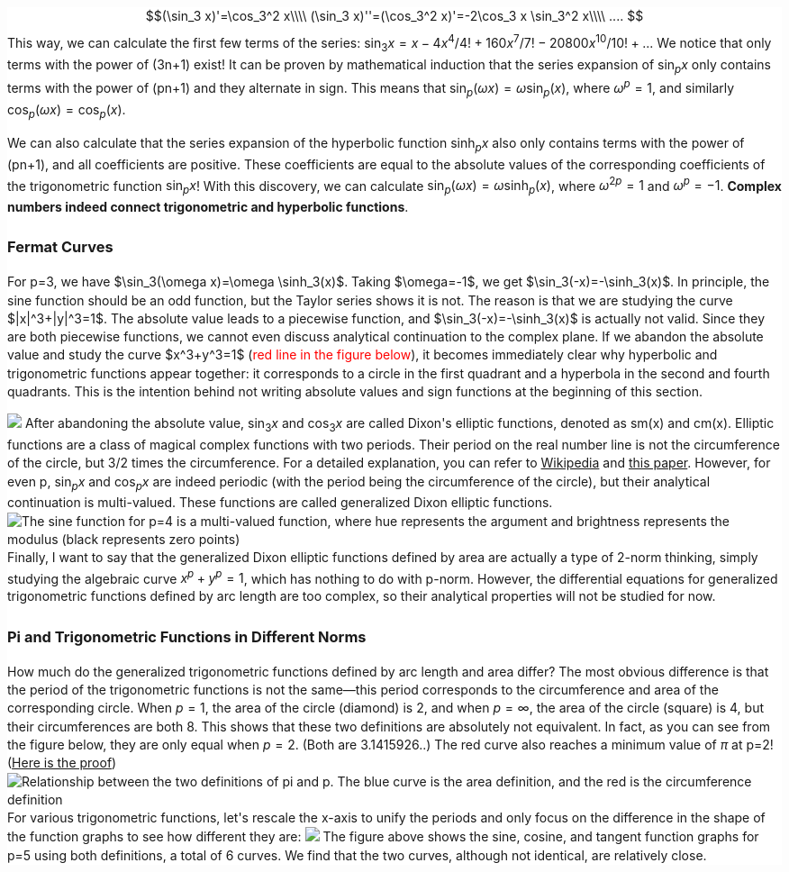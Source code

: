 $$(\sin_3 x)'=\cos_3^2 x\\\\
(\sin_3 x)''=(\cos_3^2 x)'=-2\cos_3 x \sin_3^2 x\\\\
....
$$
This way, we can calculate the first few terms of the series: $\sin_3 x = x-4{x^4 / 4!}+160{x^7 / 7!}-20800{x^{10} / 10!}+...$
We notice that only terms with the power of (3n+1) exist! It can be proven by mathematical induction that the series expansion of $\sin_p x$ only contains terms with the power of (pn+1) and they alternate in sign. This means that $\sin_p(\omega x)=\omega \sin_p( x)$, where $\omega^p=1$, and similarly $\cos_p(\omega x)=\cos_p(x)$.

We can also calculate that the series expansion of the hyperbolic function $\sinh_p x$ also only contains terms with the power of (pn+1), and all coefficients are positive. These coefficients are equal to the absolute values of the corresponding coefficients of the trigonometric function $\sin_p x$! With this discovery, we can calculate $\sin_p(\omega x)=\omega \sinh_p(x)$, where $\omega^{2p}=1$ and $\omega^p=-1$. **Complex numbers indeed connect trigonometric and hyperbolic functions**.
<h3>Fermat Curves</h3>
For p=3, we have $\sin_3(\omega x)=\omega \sinh_3(x)$. Taking $\omega=-1$, we get $\sin_3(-x)=-\sinh_3(x)$. In principle, the sine function should be an odd function, but the Taylor series shows it is not. The reason is that we are studying the curve $|x|^3+|y|^3=1$. The absolute value leads to a piecewise function, and $\sin_3(-x)=-\sinh_3(x)$ is actually not valid. Since they are both piecewise functions, we cannot even discuss analytical continuation to the complex plane. If we abandon the absolute value and study the curve $x^3+y^3=1$ (<span style="color:red">red line in the figure below</span>), it becomes immediately clear why hyperbolic and trigonometric functions appear together: it corresponds to a circle in the first quadrant and a hyperbola in the second and fourth quadrants. This is the intention behind not writing absolute values and sign functions at the beginning of this section.

![](/img/pnorm6.gif)
After abandoning the absolute value, $\sin_3 x$ and $\cos_3 x$ are called Dixon's elliptic functions, denoted as sm(x) and cm(x). Elliptic functions are a class of magical complex functions with two periods. Their period on the real number line is not the circumference of the circle, but 3/2 times the circumference. For a detailed explanation, you can refer to [Wikipedia](https://en.wikipedia.org/wiki/Dixon's_elliptic_functions) and [this paper](http://algo.inria.fr/flajolet/Publications/CoFl06.pdf).
However, for even p, $\sin_p x$ and $\cos_p x$ are indeed periodic (with the period being the circumference of the circle), but their analytical continuation is multi-valued. These functions are called generalized Dixon elliptic functions.
![The sine function for p=4 is a multi-valued function, where hue represents the argument and brightness represents the modulus (black represents zero points)](/img/pnorm.jpg)
Finally, I want to say that the generalized Dixon elliptic functions defined by area are actually a type of 2-norm thinking, simply studying the algebraic curve $x^p+y^p=1$, which has nothing to do with p-norm. However, the differential equations for generalized trigonometric functions defined by arc length are too complex, so their analytical properties will not be studied for now.
</div>

### Pi and Trigonometric Functions in Different Norms
How much do the generalized trigonometric functions defined by arc length and area differ? The most obvious difference is that the period of the trigonometric functions is not the same—this period corresponds to the circumference and area of the corresponding circle. When $p=1$, the area of the circle (diamond) is 2, and when $p=\infty$, the area of the circle (square) is 4, but their circumferences are both 8. This shows that these two definitions are absolutely not equivalent. In fact, as you can see from the figure below, they are only equal when $p=2$. (Both are 3.1415926..) The red curve also reaches a minimum value of $\pi$ at p=2! ([Here is the proof](https://www.jstor.org/stable/2687579?origin=crossref&seq=1#page_scan_tab_contents))
![Relationship between the two definitions of pi and p. The blue curve is the area definition, and the red is the circumference definition](/img/pnorm12.gif)
For various trigonometric functions, let's rescale the x-axis to unify the periods and only focus on the difference in the shape of the function graphs to see how different they are:
![](/img/pnorm13.gif)
The figure above shows the sine, cosine, and tangent function graphs for p=5 using both definitions, a total of 6 curves. We find that the two curves, although not identical, are relatively close.
